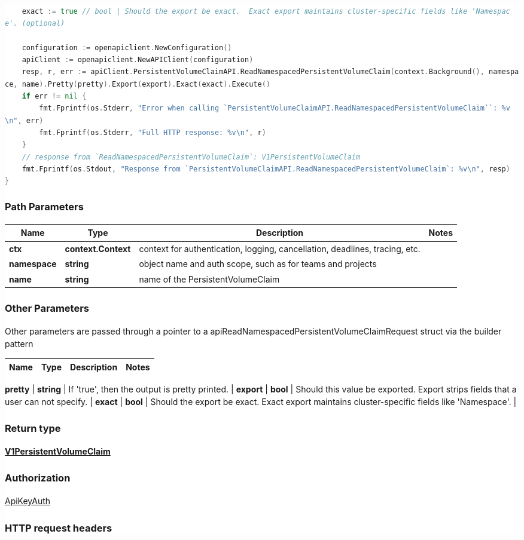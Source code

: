 ```go
    exact := true // bool | Should the export be exact.  Exact export maintains cluster-specific fields like 'Namespace'. (optional)

    configuration := openapiclient.NewConfiguration()
    apiClient := openapiclient.NewAPIClient(configuration)
    resp, r, err := apiClient.PersistentVolumeClaimAPI.ReadNamespacedPersistentVolumeClaim(context.Background(), namespace, name).Pretty(pretty).Export(export).Exact(exact).Execute()
    if err != nil {
        fmt.Fprintf(os.Stderr, "Error when calling `PersistentVolumeClaimAPI.ReadNamespacedPersistentVolumeClaim``: %v\n", err)
        fmt.Fprintf(os.Stderr, "Full HTTP response: %v\n", r)
    }
    // response from `ReadNamespacedPersistentVolumeClaim`: V1PersistentVolumeClaim
    fmt.Fprintf(os.Stdout, "Response from `PersistentVolumeClaimAPI.ReadNamespacedPersistentVolumeClaim`: %v\n", resp)
}
```

### Path Parameters


Name | Type | Description  | Notes
------------- | ------------- | ------------- | -------------
**ctx** | **context.Context** | context for authentication, logging, cancellation, deadlines, tracing, etc.
**namespace** | **string** | object name and auth scope, such as for teams and projects | 
**name** | **string** | name of the PersistentVolumeClaim | 

### Other Parameters

Other parameters are passed through a pointer to a apiReadNamespacedPersistentVolumeClaimRequest struct via the builder pattern


Name | Type | Description  | Notes
------------- | ------------- | ------------- | -------------


 **pretty** | **string** | If &#39;true&#39;, then the output is pretty printed. | 
 **export** | **bool** | Should this value be exported.  Export strips fields that a user can not specify. | 
 **exact** | **bool** | Should the export be exact.  Exact export maintains cluster-specific fields like &#39;Namespace&#39;. | 

### Return type

[**V1PersistentVolumeClaim**](V1PersistentVolumeClaim.md)

### Authorization

[ApiKeyAuth](../README.md#ApiKeyAuth)

### HTTP request headers
